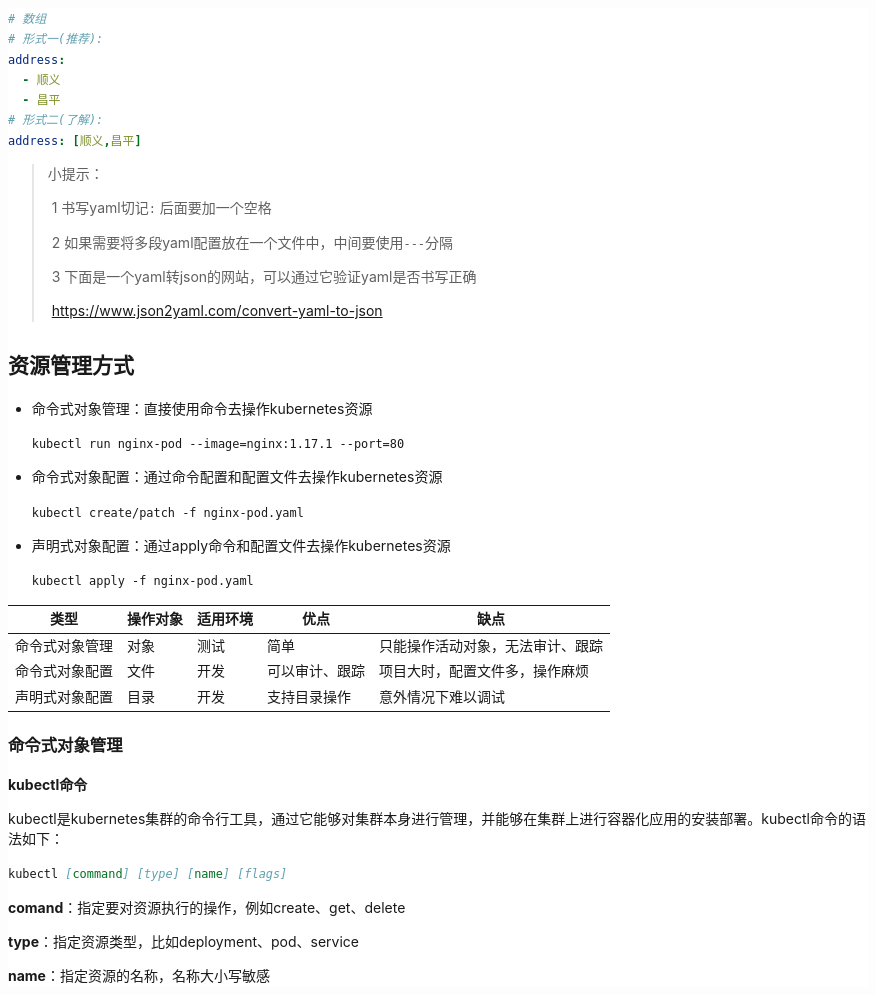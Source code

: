 ~~~yaml
# 数组
# 形式一(推荐):
address:
  - 顺义
  - 昌平	
# 形式二(了解):
address: [顺义,昌平]
~~~

> 小提示：
>
> ​	1  书写yaml切记`:` 后面要加一个空格
>
> ​	2  如果需要将多段yaml配置放在一个文件中，中间要使用`---`分隔
>
> ​    3 下面是一个yaml转json的网站，可以通过它验证yaml是否书写正确
>
> ​       https://www.json2yaml.com/convert-yaml-to-json

## 资源管理方式

- 命令式对象管理：直接使用命令去操作kubernetes资源

  `kubectl run nginx-pod --image=nginx:1.17.1 --port=80`

- 命令式对象配置：通过命令配置和配置文件去操作kubernetes资源

  `kubectl create/patch -f nginx-pod.yaml`

- 声明式对象配置：通过apply命令和配置文件去操作kubernetes资源

  `kubectl apply -f nginx-pod.yaml`

| 类型           | 操作对象 | 适用环境 | 优点           | 缺点                             |
| -------------- | -------- | -------- | -------------- | -------------------------------- |
| 命令式对象管理 | 对象     | 测试     | 简单           | 只能操作活动对象，无法审计、跟踪 |
| 命令式对象配置 | 文件     | 开发     | 可以审计、跟踪 | 项目大时，配置文件多，操作麻烦   |
| 声明式对象配置 | 目录     | 开发     | 支持目录操作   | 意外情况下难以调试               |

### 命令式对象管理

**kubectl命令**

​    kubectl是kubernetes集群的命令行工具，通过它能够对集群本身进行管理，并能够在集群上进行容器化应用的安装部署。kubectl命令的语法如下：

~~~md
kubectl [command] [type] [name] [flags]
~~~

**comand**：指定要对资源执行的操作，例如create、get、delete

**type**：指定资源类型，比如deployment、pod、service

**name**：指定资源的名称，名称大小写敏感
